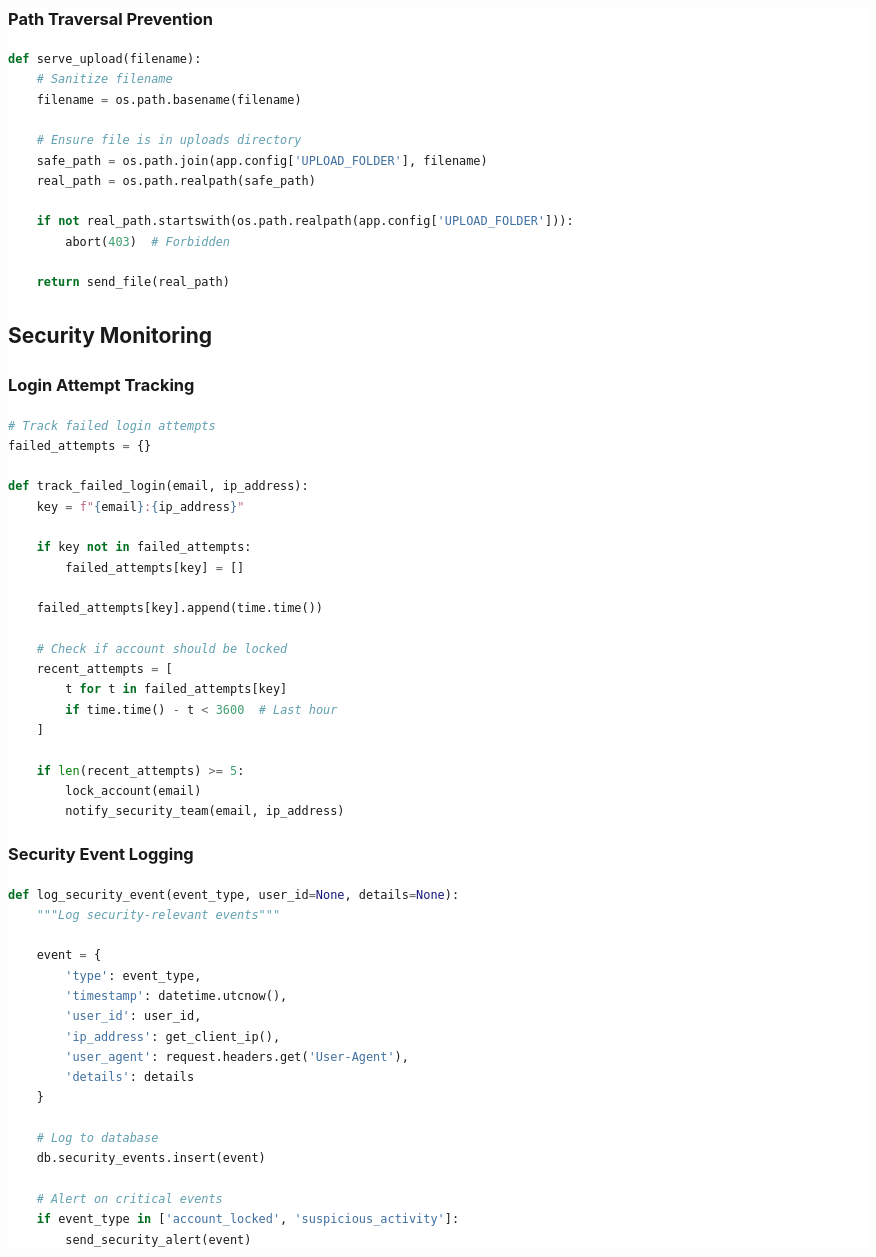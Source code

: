### Path Traversal Prevention
```python
def serve_upload(filename):
    # Sanitize filename
    filename = os.path.basename(filename)
    
    # Ensure file is in uploads directory
    safe_path = os.path.join(app.config['UPLOAD_FOLDER'], filename)
    real_path = os.path.realpath(safe_path)
    
    if not real_path.startswith(os.path.realpath(app.config['UPLOAD_FOLDER'])):
        abort(403)  # Forbidden
    
    return send_file(real_path)
```

## Security Monitoring

### Login Attempt Tracking
```python
# Track failed login attempts
failed_attempts = {}

def track_failed_login(email, ip_address):
    key = f"{email}:{ip_address}"
    
    if key not in failed_attempts:
        failed_attempts[key] = []
    
    failed_attempts[key].append(time.time())
    
    # Check if account should be locked
    recent_attempts = [
        t for t in failed_attempts[key] 
        if time.time() - t < 3600  # Last hour
    ]
    
    if len(recent_attempts) >= 5:
        lock_account(email)
        notify_security_team(email, ip_address)
```

### Security Event Logging
```python
def log_security_event(event_type, user_id=None, details=None):
    """Log security-relevant events"""
    
    event = {
        'type': event_type,
        'timestamp': datetime.utcnow(),
        'user_id': user_id,
        'ip_address': get_client_ip(),
        'user_agent': request.headers.get('User-Agent'),
        'details': details
    }
    
    # Log to database
    db.security_events.insert(event)
    
    # Alert on critical events
    if event_type in ['account_locked', 'suspicious_activity']:
        send_security_alert(event)
```
